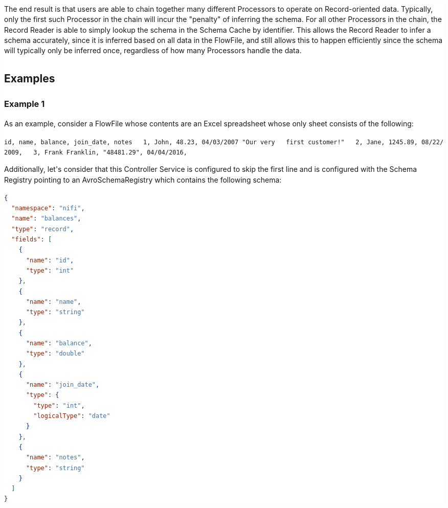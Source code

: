 The end result is that users are able to chain together many different Processors to operate on Record-oriented data.
Typically, only the first such Processor in the chain will incur the "penalty" of inferring the schema. For all other
Processors in the chain, the Record Reader is able to simply lookup the schema in the Schema Cache by identifier. This
allows the Record Reader to infer a schema accurately, since it is inferred based on all data in the FlowFile, and still
allows this to happen efficiently since the schema will typically only be inferred once, regardless of how many
Processors handle the data.

## Examples

### Example 1

As an example, consider a FlowFile whose contents are an Excel spreadsheet whose only sheet consists of the following:

```
id, name, balance, join_date, notes   1, John, 48.23, 04/03/2007 "Our very   first customer!"   2, Jane, 1245.89, 08/22/2009,   3, Frank Franklin, "48481.29", 04/04/2016,
```

Additionally, let's consider that this Controller Service is configured to skip the first line and is configured with
the Schema Registry pointing to an AvroSchemaRegistry which contains the following schema:

```json
{
  "namespace": "nifi",
  "name": "balances",
  "type": "record",
  "fields": [
    {
      "name": "id",
      "type": "int"
    },
    {
      "name": "name",
      "type": "string"
    },
    {
      "name": "balance",
      "type": "double"
    },
    {
      "name": "join_date",
      "type": {
        "type": "int",
        "logicalType": "date"
      }
    },
    {
      "name": "notes",
      "type": "string"
    }
  ]
}
```
